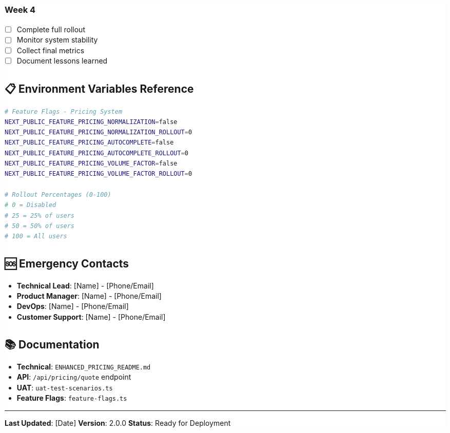 ### Week 4
- [ ] Complete full rollout
- [ ] Monitor system stability
- [ ] Collect final metrics
- [ ] Document lessons learned

## 📋 Environment Variables Reference

```bash
# Feature Flags - Pricing System
NEXT_PUBLIC_FEATURE_PRICING_NORMALIZATION=false
NEXT_PUBLIC_FEATURE_PRICING_NORMALIZATION_ROLLOUT=0
NEXT_PUBLIC_FEATURE_PRICING_AUTOCOMPLETE=false
NEXT_PUBLIC_FEATURE_PRICING_AUTOCOMPLETE_ROLLOUT=0
NEXT_PUBLIC_FEATURE_PRICING_VOLUME_FACTOR=false
NEXT_PUBLIC_FEATURE_PRICING_VOLUME_FACTOR_ROLLOUT=0

# Rollout Percentages (0-100)
# 0 = Disabled
# 25 = 25% of users
# 50 = 50% of users
# 100 = All users
```

## 🆘 Emergency Contacts

- **Technical Lead**: [Name] - [Phone/Email]
- **Product Manager**: [Name] - [Phone/Email]
- **DevOps**: [Name] - [Phone/Email]
- **Customer Support**: [Name] - [Phone/Email]

## 📚 Documentation

- **Technical**: `ENHANCED_PRICING_README.md`
- **API**: `/api/pricing/quote` endpoint
- **UAT**: `uat-test-scenarios.ts`
- **Feature Flags**: `feature-flags.ts`

---

**Last Updated**: [Date]
**Version**: 2.0.0
**Status**: Ready for Deployment
